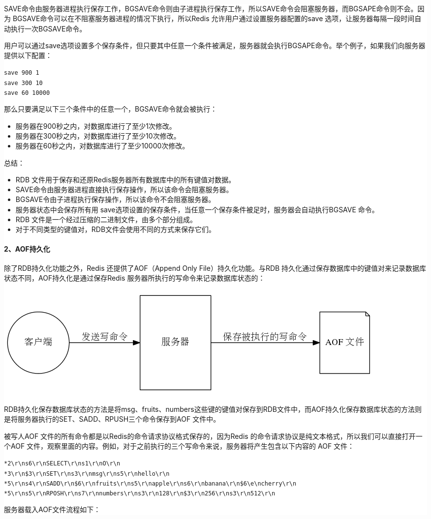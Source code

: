SAVE命令由服务器进程执行保存工作，BGSAVE命令则由子进程执行保存工作，所以SAVE命令会阻塞服务器，而BGSAPE命令则不会。因为 BGSAVE命令可以在不阻塞服务器进程的情况下执行，所以Redis 允许用户通过设置服务器配置的save 选项，让服务器每隔一段时间自动执行一次BGSAVE命令。

用户可以通过save选项设置多个保存条件，但只要其中任意一个条件被满足，服务器就会执行BGSAPE命令。举个例子，如果我们向服务器提供以下配置：

    save 900 1
    save 300 10
    save 60 10000

那么只要满足以下三个条件中的任意一个，BGSAVE命令就会被执行：

* 服务器在900秒之内，对数据库进行了至少1次修改。
* 服务器在300秒之内，对数据库进行了至少10次修改。
* 服务器在60秒之内，对数据库进行了至少10000次修改。

总结：

* RDB 文件用于保存和还原Redis服务器所有数据库中的所有键值对数据。
* SAVE命令由服务器进程直接执行保存操作，所以该命令会阻塞服务器。
* BGSAVE令由子进程执行保存操作，所以该命令不会阻塞服务器。
* 服务器状态中会保存所有用 save选项设置的保存条件，当任意一个保存条件被足时，服务器会自动执行BGSAVE 命令。
* RDB 文件是一个经过压缩的二进制文件，由多个部分组成。
* 对于不同类型的键值对，RDB文件会使用不同的方式来保存它们。

#### 2、AOF持久化

除了RDB持久化功能之外，Redis 还提供了AOF（Append Only File）持久化功能。与RDB 持久化通过保存数据库中的键值对来记录数据库状态不同，AOF持久化是通过保存Redis 服务器所执行的写命令来记录数据库状态的：

![](./img/AOF.png)

RDB持久化保存数据库状态的方法是将msg、fruits、numbers这些键的键值对保存到RDB文件中，而AOF持久化保存数据库状态的方法则是将服务器执行的SET、SADD、RPUSH三个命令保存到AOF 文件中。

被写人AOF 文件的所有命令都是以Redis的命令请求协议格式保存的，因为Redis 的命令请求协议是纯文本格式，所以我们可以直接打开一个AOF 文件，观察里面的内容。例如，对于之前执行的三个写命令来说，服务器将产生包含以下内容的 AOF 文件：

    *2\r\ns6\r\nSELECT\r\ns1\r\nO\r\n
    *3\r\n$3\r\nSET\r\ns3\r\nmsg\r\ns5\r\nhello\r\n
    *5\r\ns4\r\nSADD\r\n$6\r\nfruits\r\ns5\r\napple\r\ns6\r\nbanana\r\n$6\e\ncherry\r\n
    *5\r\ns5\r\nRPOSH\r\ns7\r\nnumbers\r\ns3\r\n128\r\n$3\r\n256\r\ns3\r\n512\r\n

服务器载入AOF文件流程如下：
